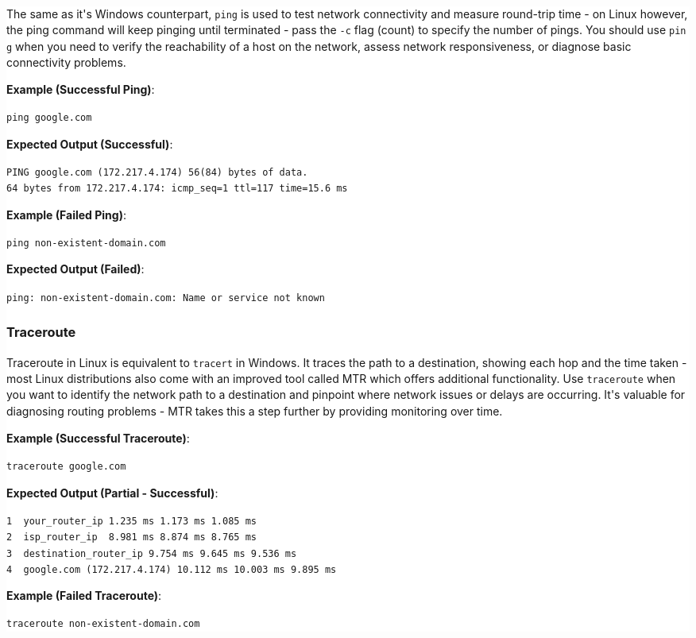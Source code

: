 The same as it's Windows counterpart, `ping` is used to test network connectivity and measure round-trip time - on Linux however, the ping command will keep pinging until terminated - pass the  `-c` flag (count) to specify the number of pings.  You should use `ping` when you need to verify the reachability of a host on the network, assess network responsiveness, or diagnose basic connectivity problems.

**Example (Successful Ping)**:

```shell
ping google.com
```

**Expected Output (Successful)**:

```shell
PING google.com (172.217.4.174) 56(84) bytes of data.
64 bytes from 172.217.4.174: icmp_seq=1 ttl=117 time=15.6 ms
```

**Example (Failed Ping)**:

```shell
ping non-existent-domain.com
```

**Expected Output (Failed)**:

```shell
ping: non-existent-domain.com: Name or service not known
```



### Traceroute 

Traceroute in Linux is equivalent to `tracert` in Windows. It traces the path to a destination, showing each hop and the time taken - most Linux distributions also come with an improved tool called MTR which offers additional functionality. Use `traceroute` when you want to identify the network path to a destination and pinpoint where network issues or delays are occurring. It's valuable for diagnosing routing problems - MTR takes this a step further by providing monitoring over time. 

**Example (Successful Traceroute)**:

```shell
traceroute google.com
```

**Expected Output (Partial - Successful)**:

```shell
1  your_router_ip 1.235 ms 1.173 ms 1.085 ms
2  isp_router_ip  8.981 ms 8.874 ms 8.765 ms
3  destination_router_ip 9.754 ms 9.645 ms 9.536 ms
4  google.com (172.217.4.174) 10.112 ms 10.003 ms 9.895 ms
```

**Example (Failed Traceroute)**:

```shell
traceroute non-existent-domain.com
```
